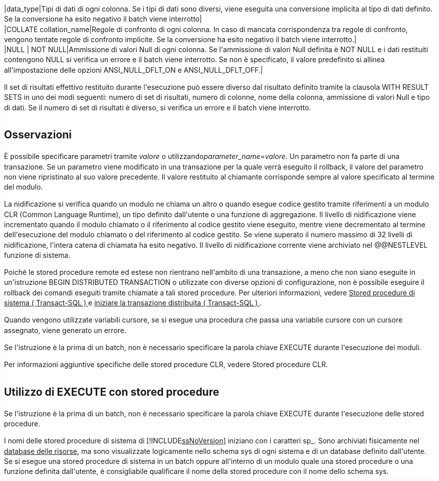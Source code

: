 |data_type|Tipi di dati di ogni colonna. Se i tipi di dati sono diversi, viene eseguita una conversione implicita al tipo di dati definito. Se la conversione ha esito negativo il batch viene interrotto|  
|COLLATE collation_name|Regole di confronto di ogni colonna. In caso di mancata corrispondenza tra regole di confronto, vengono tentate regole di confronto implicite. Se la conversione ha esito negativo il batch viene interrotto.|  
|NULL &#124; NOT NULL|Ammissione di valori Null di ogni colonna. Se l'ammissione di valori Null definita è NOT NULL e i dati restituiti contengono NULL si verifica un errore e il batch viene interrotto. Se non è specificato, il valore predefinito si allinea all'impostazione delle opzioni ANSI_NULL_DFLT_ON e ANSI_NULL_DFLT_OFF.|  
  
 Il set di risultati effettivo restituito durante l'esecuzione può essere diverso dal risultato definito tramite la clausola WITH RESULT SETS in uno dei modi seguenti: numero di set di risultati, numero di colonne, nome della colonna, ammissione di valori Null e tipo di dati. Se il numero di set di risultati è diverso, si verifica un errore e il batch viene interrotto.  
  
## <a name="remarks"></a>Osservazioni  
 È possibile specificare parametri tramite *valore* o utilizzando*parameter_name*=*valore.* Un parametro non fa parte di una transazione. Se un parametro viene modificato in una transazione per la quale verrà eseguito il rollback, il valore del parametro non viene ripristinato al suo valore precedente. Il valore restituito al chiamante corrisponde sempre al valore specificato al termine del modulo.  
  
 La nidificazione si verifica quando un modulo ne chiama un altro o quando esegue codice gestito tramite riferimenti a un modulo CLR (Common Language Runtime), un tipo definito dall'utente o una funzione di aggregazione. Il livello di nidificazione viene incrementato quando il modulo chiamato o il riferimento al codice gestito viene eseguito, mentre viene decrementato al termine dell'esecuzione del modulo chiamato o del riferimento al codice gestito. Se viene superato il numero massimo di 32 livelli di nidificazione, l'intera catena di chiamata ha esito negativo. Il livello di nidificazione corrente viene archiviato nel @@NESTLEVEL funzione di sistema.  
  
 Poiché le stored procedure remote ed estese non rientrano nell'ambito di una transazione, a meno che non siano eseguite in un'istruzione BEGIN DISTRIBUTED TRANSACTION o utilizzate con diverse opzioni di configurazione, non è possibile eseguire il rollback dei comandi eseguiti tramite chiamate a tali stored procedure. Per ulteriori informazioni, vedere [Stored procedure di sistema &#40; Transact-SQL &#41; ](../../relational-databases/system-stored-procedures/system-stored-procedures-transact-sql.md) e [iniziare la transazione distribuita &#40; Transact-SQL &#41; ](../../t-sql/language-elements/begin-distributed-transaction-transact-sql.md).  
  
 Quando vengono utilizzate variabili cursore, se si esegue una procedura che passa una variabile cursore con un cursore assegnato, viene generato un errore.  
  
 Se l'istruzione è la prima di un batch, non è necessario specificare la parola chiave EXECUTE durante l'esecuzione dei moduli.  
  
 Per informazioni aggiuntive specifiche delle stored procedure CLR, vedere Stored procedure CLR.  
  
## <a name="using-execute-with-stored-procedures"></a>Utilizzo di EXECUTE con stored procedure  
 Se l'istruzione è la prima di un batch, non è necessario specificare la parola chiave EXECUTE durante l'esecuzione delle stored procedure.  
  
 I nomi delle stored procedure di sistema di [!INCLUDE[ssNoVersion](../../includes/ssnoversion-md.md)] iniziano con i caratteri sp_. Sono archiviati fisicamente nel [database delle risorse](../../relational-databases/databases/resource-database.md), ma sono visualizzate logicamente nello schema sys di ogni sistema e di un database definito dall'utente. Se si esegue una stored procedure di sistema in un batch oppure all'interno di un modulo quale una stored procedure o una funzione definita dall'utente, è consigliabile qualificare il nome della stored procedure con il nome dello schema sys.  
  